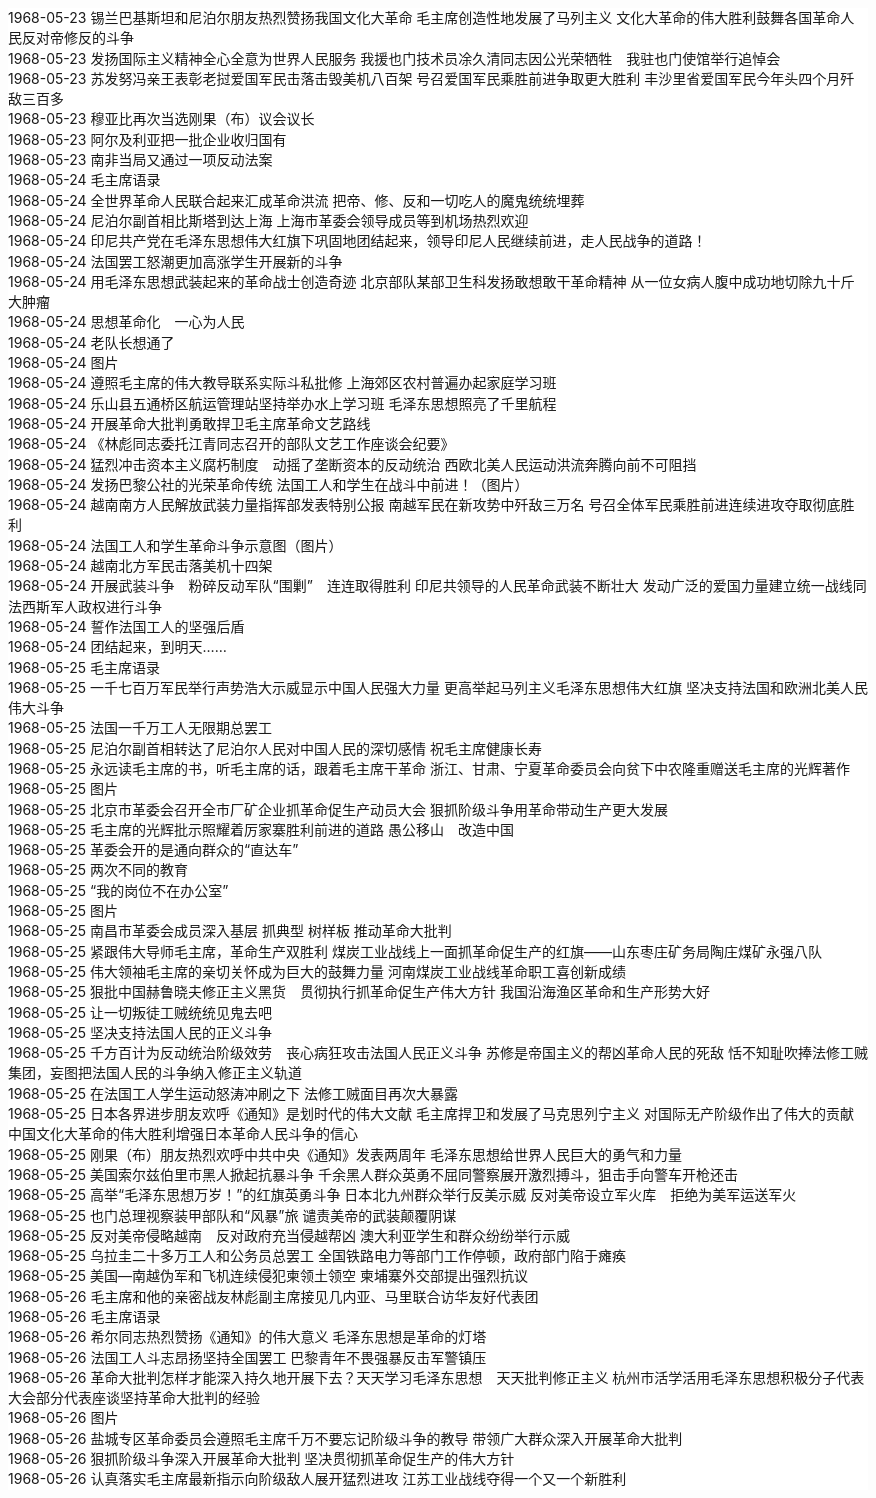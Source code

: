 1968-05-23 锡兰巴基斯坦和尼泊尔朋友热烈赞扬我国文化大革命  毛主席创造性地发展了马列主义  文化大革命的伟大胜利鼓舞各国革命人民反对帝修反的斗争  
1968-05-23 发扬国际主义精神全心全意为世界人民服务  我援也门技术员凃久清同志因公光荣牺牲　我驻也门使馆举行追悼会  
1968-05-23 苏发努冯亲王表彰老挝爱国军民击落击毁美机八百架  号召爱国军民乘胜前进争取更大胜利  丰沙里省爱国军民今年头四个月歼敌三百多  
1968-05-23 穆亚比再次当选刚果（布）议会议长  
1968-05-23 阿尔及利亚把一批企业收归国有  
1968-05-23 南非当局又通过一项反动法案  
1968-05-24 毛主席语录  
1968-05-24 全世界革命人民联合起来汇成革命洪流  把帝、修、反和一切吃人的魔鬼统统埋葬  
1968-05-24 尼泊尔副首相比斯塔到达上海  上海市革委会领导成员等到机场热烈欢迎  
1968-05-24 印尼共产党在毛泽东思想伟大红旗下巩固地团结起来，领导印尼人民继续前进，走人民战争的道路！  
1968-05-24 法国罢工怒潮更加高涨学生开展新的斗争  
1968-05-24 用毛泽东思想武装起来的革命战士创造奇迹  北京部队某部卫生科发扬敢想敢干革命精神  从一位女病人腹中成功地切除九十斤大肿瘤  
1968-05-24 思想革命化　一心为人民  
1968-05-24 老队长想通了  
1968-05-24 图片  
1968-05-24 遵照毛主席的伟大教导联系实际斗私批修  上海郊区农村普遍办起家庭学习班  
1968-05-24 乐山县五通桥区航运管理站坚持举办水上学习班  毛泽东思想照亮了千里航程  
1968-05-24 开展革命大批判勇敢捍卫毛主席革命文艺路线  
1968-05-24 《林彪同志委托江青同志召开的部队文艺工作座谈会纪要》  
1968-05-24 猛烈冲击资本主义腐朽制度　动摇了垄断资本的反动统治  西欧北美人民运动洪流奔腾向前不可阻挡  
1968-05-24 发扬巴黎公社的光荣革命传统  法国工人和学生在战斗中前进！（图片）  
1968-05-24 越南南方人民解放武装力量指挥部发表特别公报  南越军民在新攻势中歼敌三万名  号召全体军民乘胜前进连续进攻夺取彻底胜利  
1968-05-24 法国工人和学生革命斗争示意图（图片）  
1968-05-24 越南北方军民击落美机十四架  
1968-05-24 开展武装斗争　粉碎反动军队“围剿”　连连取得胜利  印尼共领导的人民革命武装不断壮大  发动广泛的爱国力量建立统一战线同法西斯军人政权进行斗争  
1968-05-24 誓作法国工人的坚强后盾  
1968-05-24 团结起来，到明天……  
1968-05-25 毛主席语录  
1968-05-25 一千七百万军民举行声势浩大示威显示中国人民强大力量  更高举起马列主义毛泽东思想伟大红旗  坚决支持法国和欧洲北美人民伟大斗争  
1968-05-25 法国一千万工人无限期总罢工  
1968-05-25 尼泊尔副首相转达了尼泊尔人民对中国人民的深切感情  祝毛主席健康长寿  
1968-05-25 永远读毛主席的书，听毛主席的话，跟着毛主席干革命  浙江、甘肃、宁夏革命委员会向贫下中农隆重赠送毛主席的光辉著作  
1968-05-25 图片  
1968-05-25 北京市革委会召开全市厂矿企业抓革命促生产动员大会  狠抓阶级斗争用革命带动生产更大发展  
1968-05-25 毛主席的光辉批示照耀着厉家寨胜利前进的道路  愚公移山　改造中国  
1968-05-25 革委会开的是通向群众的“直达车”  
1968-05-25 两次不同的教育  
1968-05-25 “我的岗位不在办公室”  
1968-05-25 图片  
1968-05-25 南昌市革委会成员深入基层  抓典型  树样板  推动革命大批判  
1968-05-25 紧跟伟大导师毛主席，革命生产双胜利  煤炭工业战线上一面抓革命促生产的红旗——山东枣庄矿务局陶庄煤矿永强八队  
1968-05-25 伟大领袖毛主席的亲切关怀成为巨大的鼓舞力量  河南煤炭工业战线革命职工喜创新成绩  
1968-05-25 狠批中国赫鲁晓夫修正主义黑货　贯彻执行抓革命促生产伟大方针  我国沿海渔区革命和生产形势大好  
1968-05-25 让一切叛徒工贼统统见鬼去吧  
1968-05-25 坚决支持法国人民的正义斗争  
1968-05-25 千方百计为反动统治阶级效劳　丧心病狂攻击法国人民正义斗争  苏修是帝国主义的帮凶革命人民的死敌  恬不知耻吹捧法修工贼集团，妄图把法国人民的斗争纳入修正主义轨道  
1968-05-25 在法国工人学生运动怒涛冲刷之下  法修工贼面目再次大暴露  
1968-05-25 日本各界进步朋友欢呼《通知》是划时代的伟大文献  毛主席捍卫和发展了马克思列宁主义  对国际无产阶级作出了伟大的贡献  中国文化大革命的伟大胜利增强日本革命人民斗争的信心  
1968-05-25 刚果（布）朋友热烈欢呼中共中央《通知》发表两周年  毛泽东思想给世界人民巨大的勇气和力量  
1968-05-25 美国索尔兹伯里市黑人掀起抗暴斗争  千余黑人群众英勇不屈同警察展开激烈搏斗，狙击手向警车开枪还击  
1968-05-25 高举“毛泽东思想万岁！”的红旗英勇斗争  日本北九州群众举行反美示威  反对美帝设立军火库　拒绝为美军运送军火  
1968-05-25 也门总理视察装甲部队和“风暴”旅  谴责美帝的武装颠覆阴谋  
1968-05-25 反对美帝侵略越南　反对政府充当侵越帮凶  澳大利亚学生和群众纷纷举行示威  
1968-05-25 乌拉圭二十多万工人和公务员总罢工  全国铁路电力等部门工作停顿，政府部门陷于瘫痪  
1968-05-25 美国—南越伪军和飞机连续侵犯柬领土领空  柬埔寨外交部提出强烈抗议  
1968-05-26 毛主席和他的亲密战友林彪副主席接见几内亚、马里联合访华友好代表团  
1968-05-26 毛主席语录  
1968-05-26 希尔同志热烈赞扬《通知》的伟大意义  毛泽东思想是革命的灯塔  
1968-05-26 法国工人斗志昂扬坚持全国罢工  巴黎青年不畏强暴反击军警镇压  
1968-05-26 革命大批判怎样才能深入持久地开展下去？天天学习毛泽东思想　天天批判修正主义  杭州市活学活用毛泽东思想积极分子代表大会部分代表座谈坚持革命大批判的经验  
1968-05-26 图片  
1968-05-26 盐城专区革命委员会遵照毛主席千万不要忘记阶级斗争的教导  带领广大群众深入开展革命大批判  
1968-05-26 狠抓阶级斗争深入开展革命大批判  坚决贯彻抓革命促生产的伟大方针  
1968-05-26 认真落实毛主席最新指示向阶级敌人展开猛烈进攻  江苏工业战线夺得一个又一个新胜利  